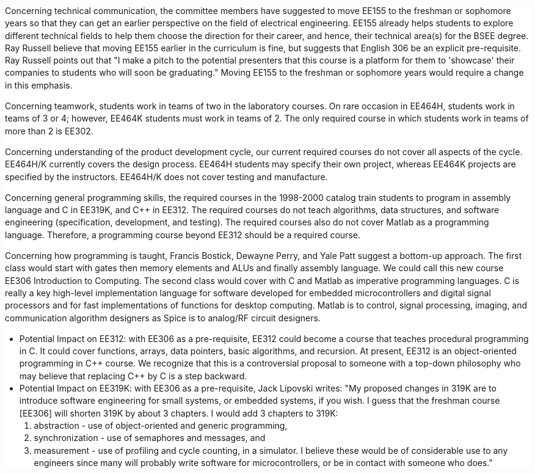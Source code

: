 Concerning technical communication, the committee members have suggested to
move EE155 to the freshman or sophomore years so that they can get an earlier
perspective on the field of electrical engineering. EE155 already helps
students to explore different technical fields to help them choose the
direction for their career, and hence, their technical area(s) for the BSEE
degree. Ray Russell believe that moving EE155 earlier in the curriculum is
fine, but suggests that English 306 be an explicit pre-requisite. Ray Russell
points out that "I make a pitch to the potential presenters that this course
is a platform for them to 'showcase' their companies to students who will soon
be graduating." Moving EE155 to the freshman or sophomore years would require
a change in this emphasis.

Concerning teamwork, students work in teams of two in the laboratory courses.
On rare occasion in EE464H, students work in teams of 3 or 4; however, EE464K
students must work in teams of 2. The only required course in which students
work in teams of more than 2 is EE302.

Concerning understanding of the product development cycle, our current
required courses do not cover all aspects of the cycle. EE464H/K currently
covers the design process. EE464H students may specify their own project,
whereas EE464K projects are specified by the instructors. EE464H/K does not
cover testing and manufacture.

Concerning general programming skills, the required courses in the 1998-2000
catalog train students to program in assembly language and C in EE319K, and
C++ in EE312. The required courses do not teach algorithms, data structures,
and software engineering (specification, development, and testing). The
required courses also do not cover Matlab as a programming language.
Therefore, a programming course beyond EE312 should be a required course.

Concerning how programming is taught, Francis Bostick, Dewayne Perry, and Yale
Patt suggest a bottom-up approach. The first class would start with gates then
memory elements and ALUs and finally assembly language. We could call this new
course EE306 Introduction to Computing. The second class would cover with C
and Matlab as imperative programming languages. C is really a key high-level
implementation language for software developed for embedded microcontrollers
and digital signal processors and for fast implementations of functions for
desktop computing. Matlab is to control, signal processing, imaging, and
communication algorithm designers as Spice is to analog/RF circuit designers.

  * Potential Impact on EE312: with EE306 as a pre-requisite, EE312 could become a course that teaches procedural programming in C. It could cover functions, arrays, data pointers, basic algorithms, and recursion. At present, EE312 is an object-oriented programming in C++ course. We recognize that this is a controversial proposal to someone with a top-down philosophy who may believe that replacing C++ by C is a step backward. 
  * Potential Impact on EE319K: with EE306 as a pre-requisite, Jack Lipovski writes: "My proposed changes in 319K are to introduce software engineering for small systems, or embedded systems, if you wish. I guess that the freshman course [EE306] will shorten 319K by about 3 chapters. I would add 3 chapters to 319K: 
    1. abstraction - use of object-oriented and generic programming, 
    2. synchronization - use of semaphores and messages, and 
    3. measurement - use of profiling and cycle counting, in a simulator.  I believe these would be of considerable use to any engineers since many will probably write software for microcontrollers, or be in contact with someone who does." 
